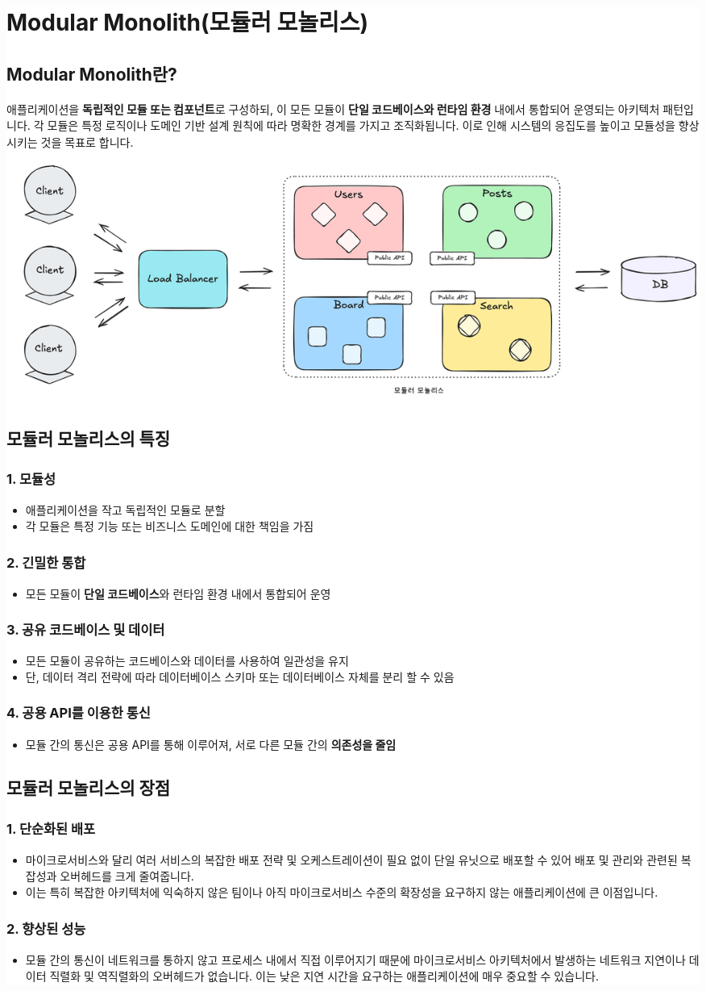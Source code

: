 # Modular Monolith(모듈러 모놀리스)

## Modular Monolith란?
애플리케이션을 **독립적인 모듈 또는 컴포넌트**로 구성하되, 이 모든 모듈이 **단일 코드베이스와 런타임 환경** 내에서 통합되어 운영되는 아키텍처 패턴입니다.
각 모듈은 특정 로직이나 도메인 기반 설계 원칙에 따라 명확한 경계를 가지고 조직화됩니다. 이로 인해 시스템의 응집도를 높이고 모듈성을 향상시키는 것을 목표로 합니다.

![모듈러 모놀리스](./src/modular-monolith.png)

## 모듈러 모놀리스의 특징

### 1. 모듈성
- 애플리케이션을 작고 독립적인 모듈로 분할
- 각 모듈은 특정 기능 또는 비즈니스 도메인에 대한 책임을 가짐

### 2. 긴밀한 통합
- 모든 모듈이 **단일 코드베이스**와 런타임 환경 내에서 통합되어 운영

### 3. 공유 코드베이스 및 데이터
- 모든 모듈이 공유하는 코드베이스와 데이터를 사용하여 일관성을 유지
- 단, 데이터 격리 전략에 따라 데이터베이스 스키마 또는 데이터베이스 자체를 분리 할 수 있음

### 4. 공용 API를 이용한 통신
- 모듈 간의 통신은 공용 API를 통해 이루어져, 서로 다른 모듈 간의 **의존성을 줄임**

## 모듈러 모놀리스의 장점

### 1. 단순화된 배포
- 마이크로서비스와 달리 여러 서비스의 복잡한 배포 전략 및 오케스트레이션이 필요 없이 단일 유닛으로 배포할 수 있어 배포 및 관리와 관련된 복잡성과 오버헤드를 크게 줄여줍니다.
- 이는 특히 복잡한 아키텍처에 익숙하지 않은 팀이나 아직 마이크로서비스 수준의 확장성을 요구하지 않는 애플리케이션에 큰 이점입니다.

### 2. 향상된 성능
- 모듈 간의 통신이 네트워크를 통하지 않고 프로세스 내에서 직접 이루어지기 때문에 마이크로서비스 아키텍처에서 발생하는 네트워크 지연이나 데이터 직렬화 및 역직렬화의 오버헤드가 없습니다.
이는 낮은 지연 시간을 요구하는 애플리케이션에 매우 중요할 수 있습니다.

